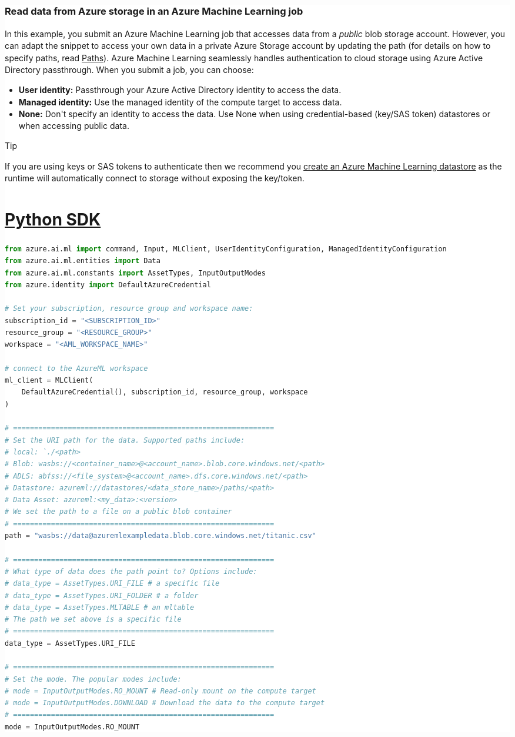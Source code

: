 ### Read data from Azure storage in an Azure Machine Learning job

In this example, you submit an Azure Machine Learning job that accesses data from a *public* blob storage account. However, you can adapt the snippet to access your own data in a private Azure Storage account by updating the path (for details on how to specify paths, read [Paths](#paths)). Azure Machine Learning seamlessly handles authentication to cloud storage using Azure Active Directory passthrough. When you submit a job, you can choose:

- **User identity:** Passthrough your Azure Active Directory identity to access the data.
- **Managed identity:** Use the managed identity of the compute target to access data.
- **None:** Don't specify an identity to access the data. Use None when using credential-based (key/SAS token) datastores or when accessing public data.

> [!TIP]
> If you are using keys or SAS tokens to authenticate then we recommend you [create an Azure Machine Learning datastore](how-to-datastore.md) as the runtime will automatically connect to storage without exposing the key/token.

# [Python SDK](#tab/python)

```python
from azure.ai.ml import command, Input, MLClient, UserIdentityConfiguration, ManagedIdentityConfiguration
from azure.ai.ml.entities import Data
from azure.ai.ml.constants import AssetTypes, InputOutputModes
from azure.identity import DefaultAzureCredential

# Set your subscription, resource group and workspace name:
subscription_id = "<SUBSCRIPTION_ID>"
resource_group = "<RESOURCE_GROUP>"
workspace = "<AML_WORKSPACE_NAME>"

# connect to the AzureML workspace
ml_client = MLClient(
    DefaultAzureCredential(), subscription_id, resource_group, workspace
)

# ==============================================================
# Set the URI path for the data. Supported paths include:
# local: `./<path>
# Blob: wasbs://<container_name>@<account_name>.blob.core.windows.net/<path>
# ADLS: abfss://<file_system>@<account_name>.dfs.core.windows.net/<path>
# Datastore: azureml://datastores/<data_store_name>/paths/<path>
# Data Asset: azureml:<my_data>:<version>
# We set the path to a file on a public blob container
# ==============================================================
path = "wasbs://data@azuremlexampledata.blob.core.windows.net/titanic.csv"

# ==============================================================
# What type of data does the path point to? Options include:
# data_type = AssetTypes.URI_FILE # a specific file
# data_type = AssetTypes.URI_FOLDER # a folder
# data_type = AssetTypes.MLTABLE # an mltable
# The path we set above is a specific file
# ==============================================================
data_type = AssetTypes.URI_FILE

# ==============================================================
# Set the mode. The popular modes include:
# mode = InputOutputModes.RO_MOUNT # Read-only mount on the compute target
# mode = InputOutputModes.DOWNLOAD # Download the data to the compute target
# ==============================================================
mode = InputOutputModes.RO_MOUNT
```
